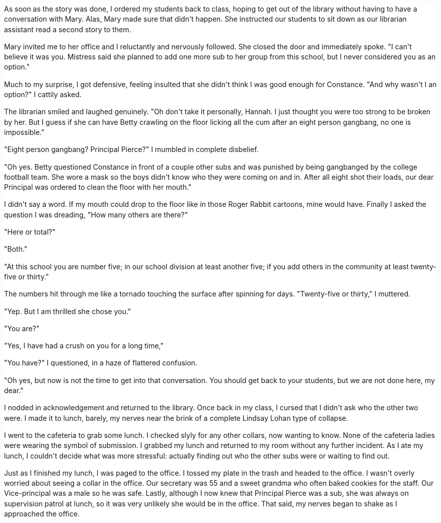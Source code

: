 As soon as the story was done, I ordered my students back to class, hoping to get out of the library without having to have a conversation with Mary. Alas, Mary made sure that didn't happen. She instructed our students to sit down as our librarian assistant read a second story to them. 

Mary invited me to her office and I reluctantly and nervously followed. She closed the door and immediately spoke. "I can't believe it was you. Mistress said she planned to add one more sub to her group from this school, but I never considered you as an option." 

Much to my surprise, I got defensive, feeling insulted that she didn't think I was good enough for Constance. "And why wasn't I an option?" I cattily asked. 

The librarian smiled and laughed genuinely. "Oh don't take it personally, Hannah. I just thought you were too strong to be broken by her. But I guess if she can have Betty crawling on the floor licking all the cum after an eight person gangbang, no one is impossible." 

"Eight person gangbang? Principal Pierce?" I mumbled in complete disbelief. 

"Oh yes. Betty questioned Constance in front of a couple other subs and was punished by being gangbanged by the college football team. She wore a mask so the boys didn't know who they were coming on and in. After all eight shot their loads, our dear Principal was ordered to clean the floor with her mouth." 

I didn't say a word. If my mouth could drop to the floor like in those Roger Rabbit cartoons, mine would have. Finally I asked the question I was dreading, "How many others are there?" 

"Here or total?" 

"Both." 

"At this school you are number five; in our school division at least another five; if you add others in the community at least twenty-five or thirty." 

The numbers hit through me like a tornado touching the surface after spinning for days. "Twenty-five or thirty," I muttered. 

"Yep. But I am thrilled she chose you." 

"You are?" 

"Yes, I have had a crush on you for a long time," 

"You have?" I questioned, in a haze of flattered confusion. 

"Oh yes, but now is not the time to get into that conversation. You should get back to your students, but we are not done here, my dear." 

I nodded in acknowledgement and returned to the library. Once back in my class, I cursed that I didn't ask who the other two were. I made it to lunch, barely, my nerves near the brink of a complete Lindsay Lohan type of collapse. 

I went to the cafeteria to grab some lunch. I checked slyly for any other collars, now wanting to know. None of the cafeteria ladies were wearing the symbol of submission. I grabbed my lunch and returned to my room without any further incident. As I ate my lunch, I couldn't decide what was more stressful: actually finding out who the other subs were or waiting to find out. 

Just as I finished my lunch, I was paged to the office. I tossed my plate in the trash and headed to the office. I wasn't overly worried about seeing a collar in the office. Our secretary was 55 and a sweet grandma who often baked cookies for the staff. Our Vice-principal was a male so he was safe. Lastly, although I now knew that Principal Pierce was a sub, she was always on supervision patrol at lunch, so it was very unlikely she would be in the office. That said, my nerves began to shake as I approached the office. 
